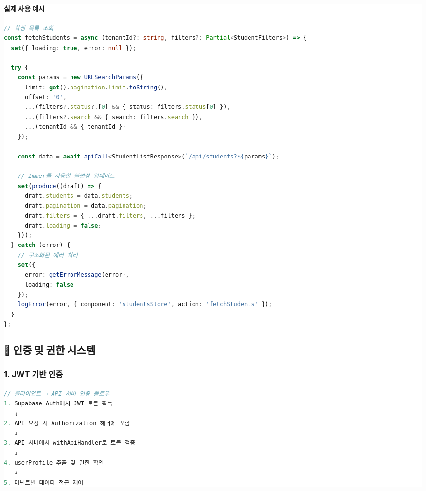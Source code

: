 #### **실제 사용 예시**
```typescript
// 학생 목록 조회
const fetchStudents = async (tenantId?: string, filters?: Partial<StudentFilters>) => {
  set({ loading: true, error: null });
  
  try {
    const params = new URLSearchParams({
      limit: get().pagination.limit.toString(),
      offset: '0',
      ...(filters?.status?.[0] && { status: filters.status[0] }),
      ...(filters?.search && { search: filters.search }),
      ...(tenantId && { tenantId })
    });

    const data = await apiCall<StudentListResponse>(`/api/students?${params}`);
    
    // Immer를 사용한 불변성 업데이트
    set(produce((draft) => {
      draft.students = data.students;
      draft.pagination = data.pagination;
      draft.filters = { ...draft.filters, ...filters };
      draft.loading = false;
    }));
  } catch (error) {
    // 구조화된 에러 처리
    set({ 
      error: getErrorMessage(error),
      loading: false 
    });
    logError(error, { component: 'studentsStore', action: 'fetchStudents' });
  }
};
```

## 🔐 인증 및 권한 시스템

### 1. **JWT 기반 인증**

```typescript
// 클라이언트 → API 서버 인증 플로우
1. Supabase Auth에서 JWT 토큰 획득
   ↓
2. API 요청 시 Authorization 헤더에 포함
   ↓  
3. API 서버에서 withApiHandler로 토큰 검증
   ↓
4. userProfile 추출 및 권한 확인
   ↓
5. 테넌트별 데이터 접근 제어
```
